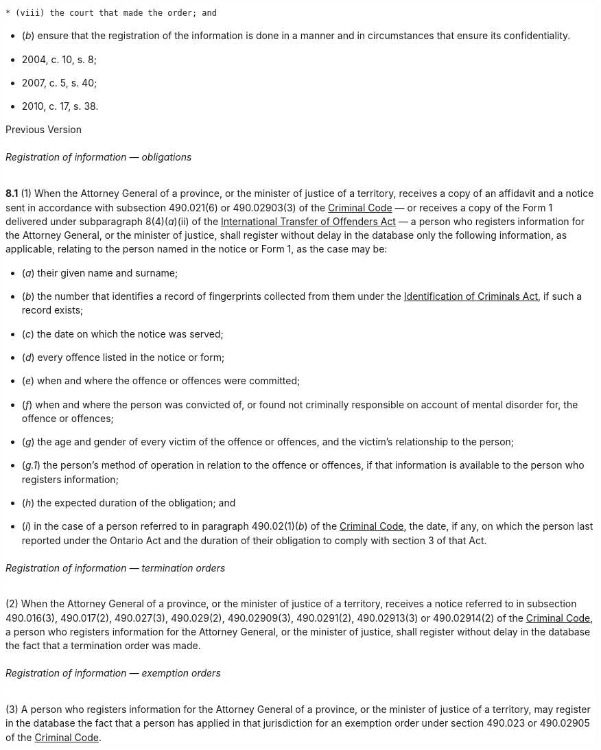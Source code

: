     * (viii) the court that made the order; and

  * (_b_) ensure that the registration of the information is done in a manner and in circumstances that ensure its confidentiality.

  * 2004, c. 10, s. 8;
  * 2007, c. 5, s. 40;
  * 2010, c. 17, s. 38.

Previous Version

###### Registration of information — obligations

**8.1** (1) When the Attorney General of a province, or the minister of justice of a territory, receives a copy of an affidavit and a notice sent in accordance with subsection 490.021(6) or 490.02903(3) of the [Criminal Code](/canada/eng/acts/C/C-46.md) — or receives a copy of the Form 1 delivered under subparagraph 8(4)(_a_)(ii) of the [International Transfer of Offenders Act](/canada/eng/acts/I/I-20.6.md) — a person who registers information for the Attorney General, or the minister of justice, shall register without delay in the database only the following information, as applicable, relating to the person named in the notice or Form 1, as the case may be:

  * (_a_) their given name and surname;

  * (_b_) the number that identifies a record of fingerprints collected from them under the [Identification of Criminals Act](/canada/eng/acts/I/I-1.md), if such a record exists;

  * (_c_) the date on which the notice was served;

  * (_d_) every offence listed in the notice or form;

  * (_e_) when and where the offence or offences were committed;

  * (_f_) when and where the person was convicted of, or found not criminally responsible on account of mental disorder for, the offence or offences;

  * (_g_) the age and gender of every victim of the offence or offences, and the victim’s relationship to the person;

  * (_g.1_) the person’s method of operation in relation to the offence or offences, if that information is available to the person who registers information;

  * (_h_) the expected duration of the obligation; and

  * (_i_) in the case of a person referred to in paragraph 490.02(1)(_b_) of the [Criminal Code](/canada/eng/acts/C/C-46.md), the date, if any, on which the person last reported under the Ontario Act and the duration of their obligation to comply with section 3 of that Act.

###### Registration of information — termination orders

(2) When the Attorney General of a province, or the minister of justice of a territory, receives a notice referred to in subsection 490.016(3), 490.017(2), 490.027(3), 490.029(2), 490.02909(3), 490.0291(2), 490.02913(3) or 490.02914(2) of the [Criminal Code](/canada/eng/acts/C/C-46.md), a person who registers information for the Attorney General, or the minister of justice, shall register without delay in the database the fact that a termination order was made.

###### Registration of information — exemption orders

(3) A person who registers information for the Attorney General of a province, or the minister of justice of a territory, may register in the database the fact that a person has applied in that jurisdiction for an exemption order under section 490.023 or 490.02905 of the [Criminal Code](/canada/eng/acts/C/C-46.md).
